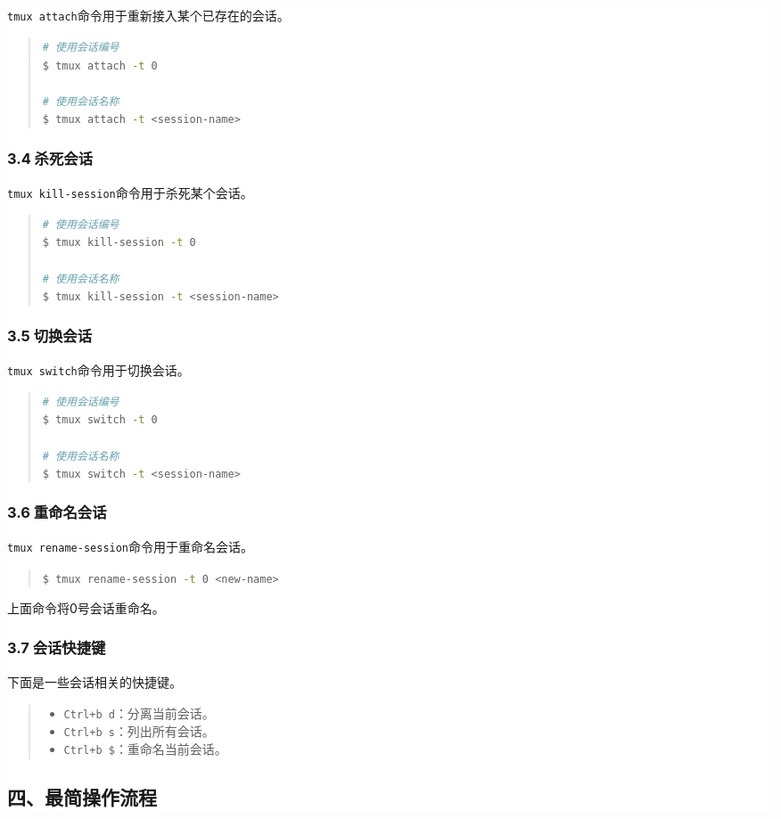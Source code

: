 `tmux attach`命令用于重新接入某个已存在的会话。

> ```bash
> # 使用会话编号
> $ tmux attach -t 0
> 
> # 使用会话名称
> $ tmux attach -t <session-name>
> ```

### 3.4 杀死会话

`tmux kill-session`命令用于杀死某个会话。

> ```bash
> # 使用会话编号
> $ tmux kill-session -t 0
> 
> # 使用会话名称
> $ tmux kill-session -t <session-name>
> ```

### 3.5 切换会话

`tmux switch`命令用于切换会话。

> ```bash
> # 使用会话编号
> $ tmux switch -t 0
> 
> # 使用会话名称
> $ tmux switch -t <session-name>
> ```

### 3.6 重命名会话

`tmux rename-session`命令用于重命名会话。

> ```bash
> $ tmux rename-session -t 0 <new-name>
> ```

上面命令将0号会话重命名。

### 3.7 会话快捷键

下面是一些会话相关的快捷键。

> - `Ctrl+b d`：分离当前会话。
> - `Ctrl+b s`：列出所有会话。
> - `Ctrl+b $`：重命名当前会话。

## 四、最简操作流程
